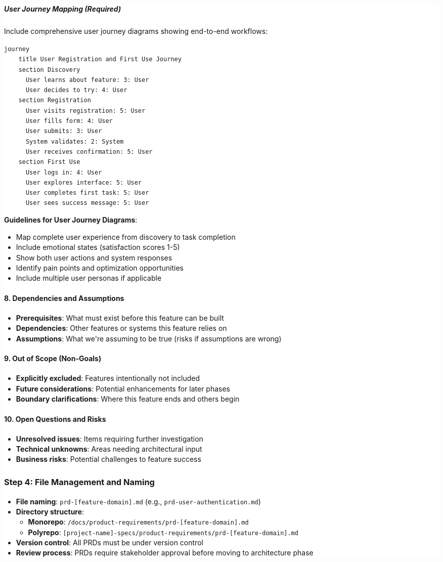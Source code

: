 ##### User Journey Mapping (Required)
Include comprehensive user journey diagrams showing end-to-end workflows:

```mermaid
journey
    title User Registration and First Use Journey
    section Discovery
      User learns about feature: 3: User
      User decides to try: 4: User
    section Registration
      User visits registration: 5: User
      User fills form: 4: User
      User submits: 3: User
      System validates: 2: System
      User receives confirmation: 5: User
    section First Use
      User logs in: 4: User
      User explores interface: 5: User
      User completes first task: 5: User
      User sees success message: 5: User
```

**Guidelines for User Journey Diagrams**:
- Map complete user experience from discovery to task completion
- Include emotional states (satisfaction scores 1-5)
- Show both user actions and system responses
- Identify pain points and optimization opportunities
- Include multiple user personas if applicable

#### 8. Dependencies and Assumptions
- **Prerequisites**: What must exist before this feature can be built
- **Dependencies**: Other features or systems this feature relies on
- **Assumptions**: What we're assuming to be true (risks if assumptions are wrong)

#### 9. Out of Scope (Non-Goals)
- **Explicitly excluded**: Features intentionally not included
- **Future considerations**: Potential enhancements for later phases
- **Boundary clarifications**: Where this feature ends and others begin

#### 10. Open Questions and Risks
- **Unresolved issues**: Items requiring further investigation
- **Technical unknowns**: Areas needing architectural input
- **Business risks**: Potential challenges to feature success

### Step 4: File Management and Naming

- **File naming**: `prd-[feature-domain].md` (e.g., `prd-user-authentication.md`)
- **Directory structure**: 
  - **Monorepo**: `/docs/product-requirements/prd-[feature-domain].md`
  - **Polyrepo**: `[project-name]-specs/product-requirements/prd-[feature-domain].md`
- **Version control**: All PRDs must be under version control
- **Review process**: PRDs require stakeholder approval before moving to architecture phase
